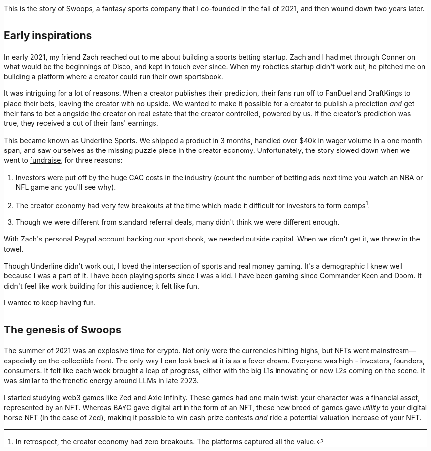 This is the story of [Swoops](https://mirror.xyz/msinha.eth/48qMua4okBPTA4Z8E-EIk6Qmu8EcOTkjiCF5KaL3PRQ), a fantasy sports company that I co-founded in the fall of 2021, and then wound down two years later.

## Early inspirations

In early 2021, my friend [Zach](https://x.com/mcmurrayz) reached out to me about building a sports betting startup. Zach and I had met [through](https://x.com/manishsinhaha/status/1806390642647666975) Conner on what would be the beginnings of [Disco](https://www.disconetwork.com), and kept in touch ever since. When my [robotics startup](https://x.com/buzzrobotics) didn't work out, he pitched me on building a platform where a creator could run their own sportsbook.

It was intriguing for a lot of reasons. When a creator publishes their prediction, their fans run off to FanDuel and DraftKings to place their bets, leaving the creator with no upside. We wanted to make it possible for a creator to publish a prediction *and* get their fans to bet alongside the creator on real estate that the creator controlled, powered by us. If the creator’s prediction was true, they received a cut of their fans' earnings.

This became known as [Underline Sports](https://x.com/underlinedfs). We shipped a product in 3 months, handled over $40k in wager volume in a one month span, and saw ourselves as the missing puzzle piece in the creator economy. Unfortunately, the story slowed down when we went to [fundraise](https://drive.google.com/file/d/1UP3JJVbAI_iTn81p2V9DwXjhkPHjCGmb/view?usp=sharing), for three reasons:

1. Investors were put off by the huge CAC costs in the industry (count the number of betting ads next time you watch an NBA or NFL game and you'll see why).

2. The creator economy had very few breakouts at the time which made it difficult for investors to form comps[^0].

3. Though we were different from standard referral deals, many didn't think we were different enough.

With Zach's personal Paypal account backing our sportsbook, we needed outside capital. When we didn't get it, we threw in the towel. 

Though Underline didn't work out, I loved the intersection of sports and real money gaming. It's a demographic I knew well because I was a part of it. I have been [playing](https://x.com/manishsinhaha/status/1513898267301466121/photo/1) sports since I was a kid. I have been [gaming](https://accessible-lip-ffc.notion.site/image/https%3A%2F%2Fs3-us-west-2.amazonaws.com%2Fsecure.notion-static.com%2Fc6d2b138-fcdb-44fc-b744-0946963b0648%2FUntitled.png?table=block&id=9be962c5-dc02-4442-ab70-1695ae5efbbe&spaceId=9dcafdcd-4f4c-4564-9476-c6497f466134&width=580&userId=&cache=v2) since Commander Keen and Doom. It didn't feel like work building for this audience; it felt like fun. 

I wanted to keep having fun.

## The genesis of Swoops

The summer of 2021 was an explosive time for crypto. Not only were the currencies hitting highs, but NFTs went mainstream—especially on the collectible front. The only way I can look back at it is as a fever dream. Everyone was high - investors, founders, consumers. It felt like each week brought a leap of progress, either with the big L1s innovating or new L2s coming on the scene. It was similar to the frenetic energy around LLMs in late 2023.

I started studying web3 games like Zed and Axie Infinity. These games had one main twist: your character was a financial asset, represented by an NFT. Whereas BAYC gave digital art in the form of an NFT, these new breed of games gave *utility* to your digital horse NFT (in the case of Zed), making it possible to win cash prize contests *and* ride a potential valuation increase of your NFT.


[^0]: In retrospect, the creator economy had zero breakouts. The platforms captured all the value.
[^1]: Ja Rule [performed](https://x.com/manishsinhaha/status/1819678886596337969) at an NFT NYC event that we co-hosted. He’s still got an amazing stage presence.
[^2]: I believe [PhotoFinish](https://photofinish.live/) did this. 
[^3]: I know this seems obvious now, but it wasn’t “back then” during ZIRP times. It was all about blitzing your way to growth and an A round. Had we started a year earlier, I think we would have succeeded with this objective.. 
[^4]: Neither is a walk in the park. But from the outside looking in, I get the sense there’s less luck involved in B2B.